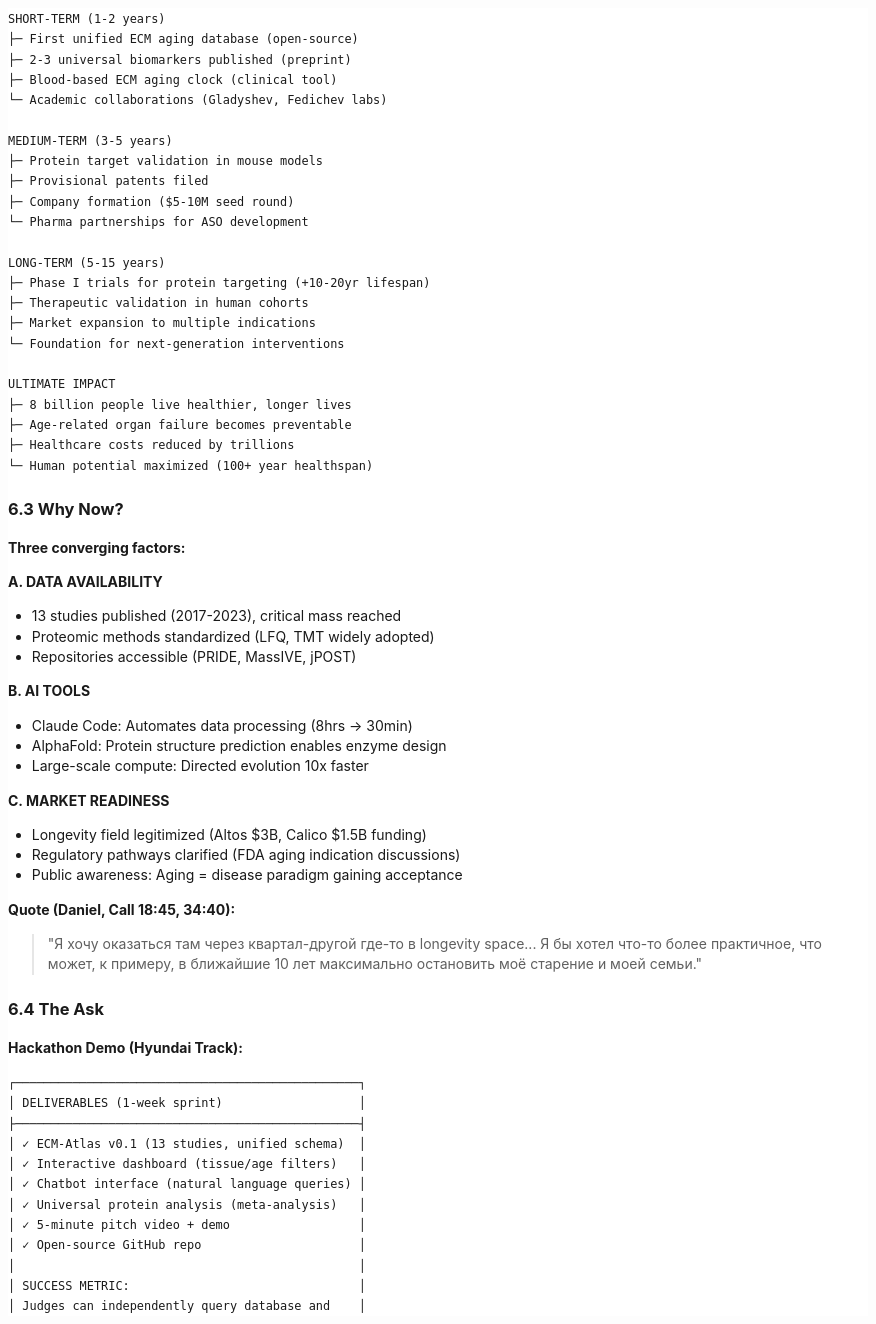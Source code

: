 ```
SHORT-TERM (1-2 years)
├─ First unified ECM aging database (open-source)
├─ 2-3 universal biomarkers published (preprint)
├─ Blood-based ECM aging clock (clinical tool)
└─ Academic collaborations (Gladyshev, Fedichev labs)

MEDIUM-TERM (3-5 years)
├─ Protein target validation in mouse models
├─ Provisional patents filed
├─ Company formation ($5-10M seed round)
└─ Pharma partnerships for ASO development

LONG-TERM (5-15 years)
├─ Phase I trials for protein targeting (+10-20yr lifespan)
├─ Therapeutic validation in human cohorts
├─ Market expansion to multiple indications
└─ Foundation for next-generation interventions

ULTIMATE IMPACT
├─ 8 billion people live healthier, longer lives
├─ Age-related organ failure becomes preventable
├─ Healthcare costs reduced by trillions
└─ Human potential maximized (100+ year healthspan)
```

### 6.3 Why Now?

**Three converging factors:**

**A. DATA AVAILABILITY**
- 13 studies published (2017-2023), critical mass reached
- Proteomic methods standardized (LFQ, TMT widely adopted)
- Repositories accessible (PRIDE, MassIVE, jPOST)

**B. AI TOOLS**
- Claude Code: Automates data processing (8hrs → 30min)
- AlphaFold: Protein structure prediction enables enzyme design
- Large-scale compute: Directed evolution 10x faster

**C. MARKET READINESS**
- Longevity field legitimized (Altos $3B, Calico $1.5B funding)
- Regulatory pathways clarified (FDA aging indication discussions)
- Public awareness: Aging = disease paradigm gaining acceptance

**Quote (Daniel, Call 18:45, 34:40):**
> "Я хочу оказаться там через квартал-другой где-то в longevity space... Я бы хотел что-то более практичное, что может, к примеру, в ближайшие 10 лет максимально остановить моё старение и моей семьи."

### 6.4 The Ask

**Hackathon Demo (Hyundai Track):**
```
┌────────────────────────────────────────────────┐
│ DELIVERABLES (1-week sprint)                   │
├────────────────────────────────────────────────┤
│ ✓ ECM-Atlas v0.1 (13 studies, unified schema)  │
│ ✓ Interactive dashboard (tissue/age filters)   │
│ ✓ Chatbot interface (natural language queries) │
│ ✓ Universal protein analysis (meta-analysis)   │
│ ✓ 5-minute pitch video + demo                  │
│ ✓ Open-source GitHub repo                      │
│                                                │
│ SUCCESS METRIC:                                │
│ Judges can independently query database and    │
```